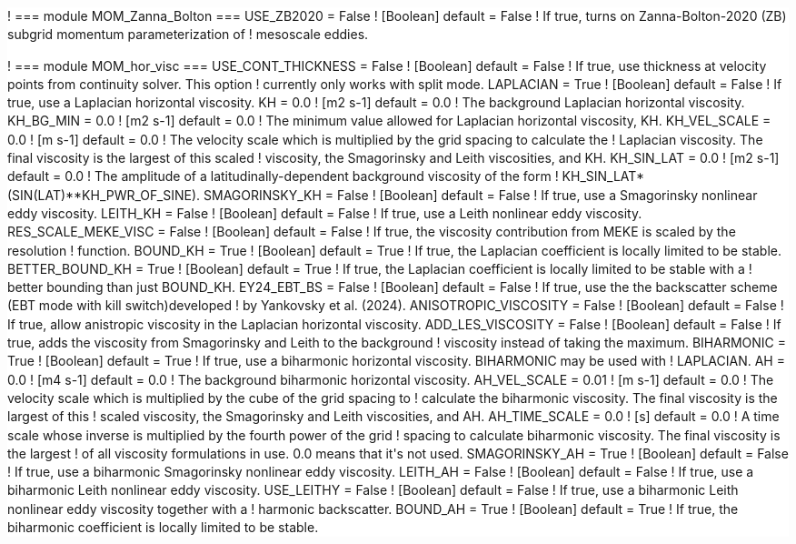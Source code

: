 ! === module MOM_Zanna_Bolton ===
USE_ZB2020 = False              !   [Boolean] default = False
                                ! If true, turns on Zanna-Bolton-2020 (ZB) subgrid momentum parameterization of
                                ! mesoscale eddies.

! === module MOM_hor_visc ===
USE_CONT_THICKNESS = False      !   [Boolean] default = False
                                ! If true, use thickness at velocity points from continuity solver. This option
                                ! currently only works with split mode.
LAPLACIAN = True                !   [Boolean] default = False
                                ! If true, use a Laplacian horizontal viscosity.
KH = 0.0                        !   [m2 s-1] default = 0.0
                                ! The background Laplacian horizontal viscosity.
KH_BG_MIN = 0.0                 !   [m2 s-1] default = 0.0
                                ! The minimum value allowed for Laplacian horizontal viscosity, KH.
KH_VEL_SCALE = 0.0              !   [m s-1] default = 0.0
                                ! The velocity scale which is multiplied by the grid spacing to calculate the
                                ! Laplacian viscosity. The final viscosity is the largest of this scaled
                                ! viscosity, the Smagorinsky and Leith viscosities, and KH.
KH_SIN_LAT = 0.0                !   [m2 s-1] default = 0.0
                                ! The amplitude of a latitudinally-dependent background viscosity of the form
                                ! KH_SIN_LAT*(SIN(LAT)**KH_PWR_OF_SINE).
SMAGORINSKY_KH = False          !   [Boolean] default = False
                                ! If true, use a Smagorinsky nonlinear eddy viscosity.
LEITH_KH = False                !   [Boolean] default = False
                                ! If true, use a Leith nonlinear eddy viscosity.
RES_SCALE_MEKE_VISC = False     !   [Boolean] default = False
                                ! If true, the viscosity contribution from MEKE is scaled by the resolution
                                ! function.
BOUND_KH = True                 !   [Boolean] default = True
                                ! If true, the Laplacian coefficient is locally limited to be stable.
BETTER_BOUND_KH = True          !   [Boolean] default = True
                                ! If true, the Laplacian coefficient is locally limited to be stable with a
                                ! better bounding than just BOUND_KH.
EY24_EBT_BS = False             !   [Boolean] default = False
                                ! If true, use the the backscatter scheme (EBT mode with kill switch)developed
                                ! by Yankovsky et al. (2024).
ANISOTROPIC_VISCOSITY = False   !   [Boolean] default = False
                                ! If true, allow anistropic viscosity in the Laplacian horizontal viscosity.
ADD_LES_VISCOSITY = False       !   [Boolean] default = False
                                ! If true, adds the viscosity from Smagorinsky and Leith to the background
                                ! viscosity instead of taking the maximum.
BIHARMONIC = True               !   [Boolean] default = True
                                ! If true, use a biharmonic horizontal viscosity. BIHARMONIC may be used with
                                ! LAPLACIAN.
AH = 0.0                        !   [m4 s-1] default = 0.0
                                ! The background biharmonic horizontal viscosity.
AH_VEL_SCALE = 0.01             !   [m s-1] default = 0.0
                                ! The velocity scale which is multiplied by the cube of the grid spacing to
                                ! calculate the biharmonic viscosity. The final viscosity is the largest of this
                                ! scaled viscosity, the Smagorinsky and Leith viscosities, and AH.
AH_TIME_SCALE = 0.0             !   [s] default = 0.0
                                ! A time scale whose inverse is multiplied by the fourth power of the grid
                                ! spacing to calculate biharmonic viscosity. The final viscosity is the largest
                                ! of all viscosity formulations in use. 0.0 means that it's not used.
SMAGORINSKY_AH = True           !   [Boolean] default = False
                                ! If true, use a biharmonic Smagorinsky nonlinear eddy viscosity.
LEITH_AH = False                !   [Boolean] default = False
                                ! If true, use a biharmonic Leith nonlinear eddy viscosity.
USE_LEITHY = False              !   [Boolean] default = False
                                ! If true, use a biharmonic Leith nonlinear eddy viscosity together with a
                                ! harmonic backscatter.
BOUND_AH = True                 !   [Boolean] default = True
                                ! If true, the biharmonic coefficient is locally limited to be stable.